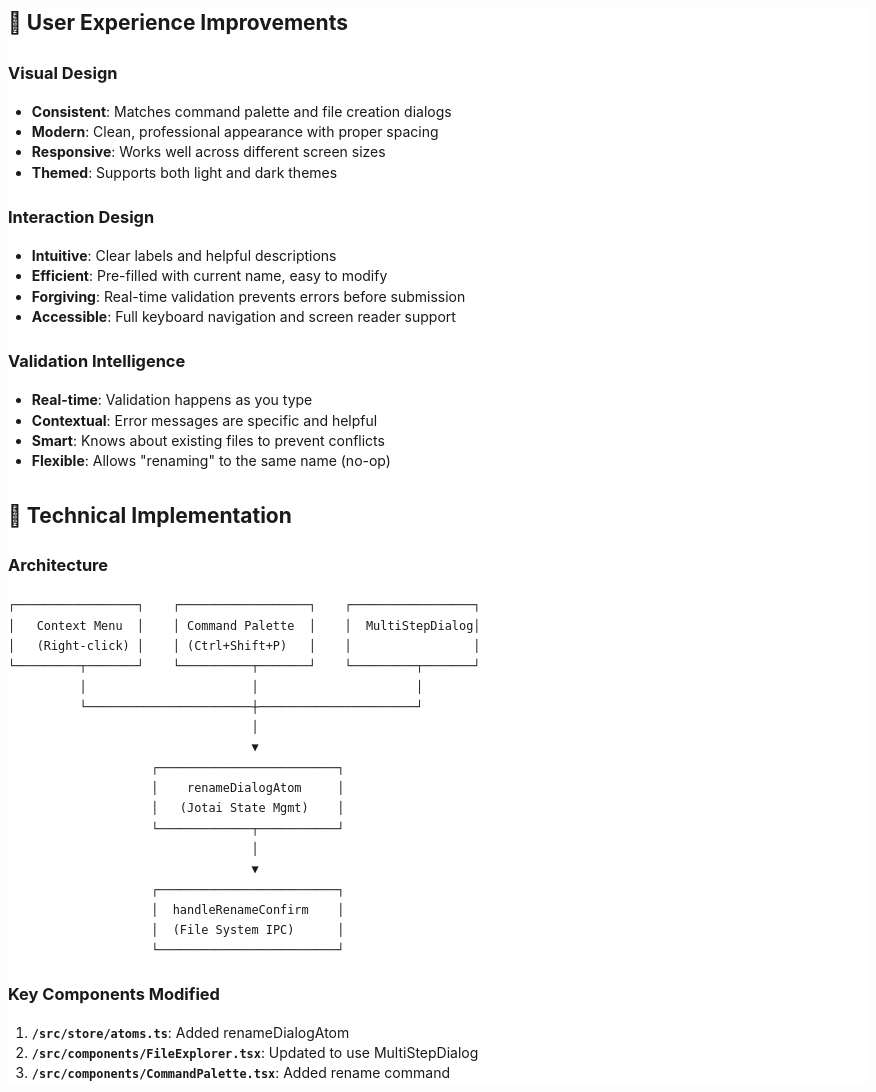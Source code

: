 ## 🎨 User Experience Improvements

### Visual Design

- **Consistent**: Matches command palette and file creation dialogs
- **Modern**: Clean, professional appearance with proper spacing
- **Responsive**: Works well across different screen sizes
- **Themed**: Supports both light and dark themes

### Interaction Design

- **Intuitive**: Clear labels and helpful descriptions
- **Efficient**: Pre-filled with current name, easy to modify
- **Forgiving**: Real-time validation prevents errors before submission
- **Accessible**: Full keyboard navigation and screen reader support

### Validation Intelligence

- **Real-time**: Validation happens as you type
- **Contextual**: Error messages are specific and helpful
- **Smart**: Knows about existing files to prevent conflicts
- **Flexible**: Allows "renaming" to the same name (no-op)

## 🔧 Technical Implementation

### Architecture

```
┌─────────────────┐    ┌──────────────────┐    ┌─────────────────┐
│   Context Menu  │    │ Command Palette  │    │  MultiStepDialog│
│   (Right-click) │    │ (Ctrl+Shift+P)   │    │                 │
└─────────┬───────┘    └──────────┬───────┘    └─────────┬───────┘
          │                       │                      │
          └───────────────────────┼──────────────────────┘
                                  │
                                  ▼
                    ┌─────────────────────────┐
                    │    renameDialogAtom     │
                    │   (Jotai State Mgmt)    │
                    └─────────────┬───────────┘
                                  │
                                  ▼
                    ┌─────────────────────────┐
                    │  handleRenameConfirm    │
                    │  (File System IPC)      │
                    └─────────────────────────┘
```

### Key Components Modified

1. **`/src/store/atoms.ts`**: Added renameDialogAtom
2. **`/src/components/FileExplorer.tsx`**: Updated to use MultiStepDialog
3. **`/src/components/CommandPalette.tsx`**: Added rename command
